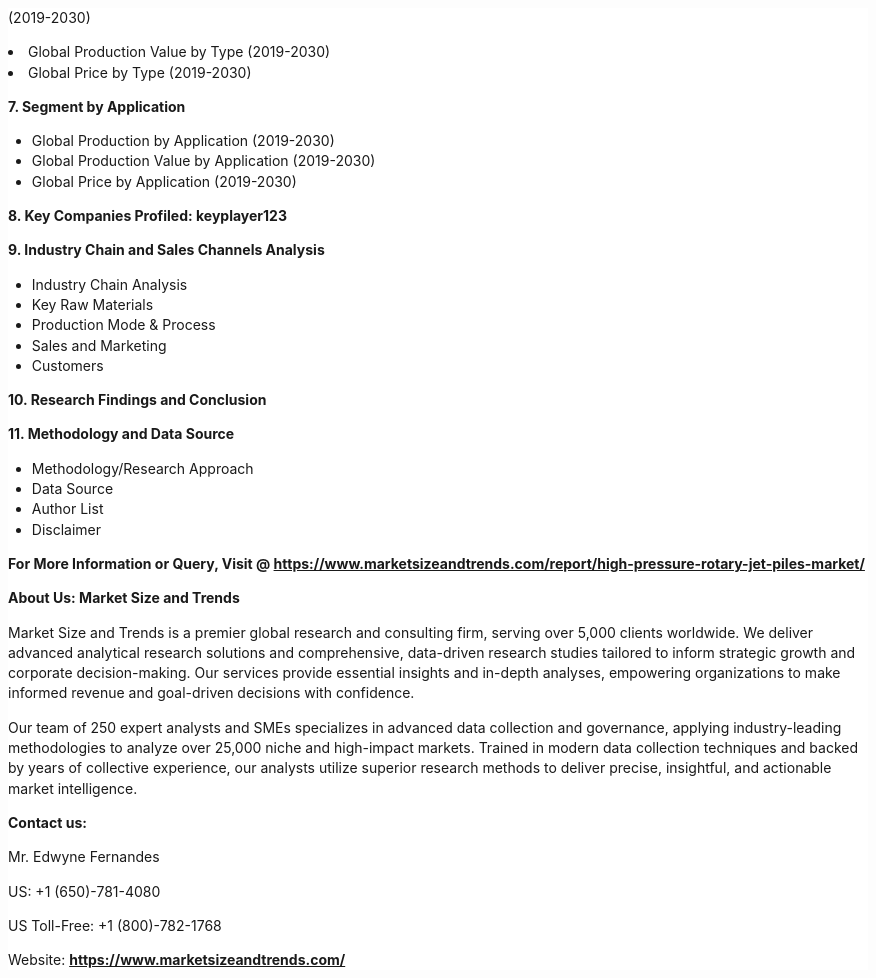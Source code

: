 (2019-2030)</li><li>Global Production Value by Type (2019-2030)</li><li>Global Price by Type (2019-2030)</li></ul><p><strong>7. Segment by Application</strong></p><ul><li>Global Production by Application (2019-2030)</li><li>Global Production Value by Application (2019-2030)</li><li>Global Price by Application (2019-2030)</li></ul><p><strong>8. Key Companies Profiled: keyplayer123</strong></p><p><strong>9. Industry Chain and Sales Channels Analysis</strong></p><ul><li>Industry Chain Analysis</li><li>Key Raw Materials</li><li>Production Mode &amp; Process</li><li>Sales and Marketing</li><li>Customers</li></ul><p><strong>10. Research Findings and Conclusion</strong></p><p><strong>11. Methodology and Data Source</strong></p><ul><li>Methodology/Research Approach</li><li>Data Source</li><li>Author List</li><li>Disclaimer</li></ul></p><p><strong>For More Information or Query, Visit @ <a href="https://www.marketsizeandtrends.com/report/high-pressure-rotary-jet-piles-market/">https://www.marketsizeandtrends.com/report/high-pressure-rotary-jet-piles-market/</a></strong></p><p><strong>About Us: Market Size and Trends</strong></p><p>Market Size and Trends is a premier global research and consulting firm, serving over 5,000 clients worldwide. We deliver advanced analytical research solutions and comprehensive, data-driven research studies tailored to inform strategic growth and corporate decision-making. Our services provide essential insights and in-depth analyses, empowering organizations to make informed revenue and goal-driven decisions with confidence.</p><p>Our team of 250 expert analysts and SMEs specializes in advanced data collection and governance, applying industry-leading methodologies to analyze over 25,000 niche and high-impact markets. Trained in modern data collection techniques and backed by years of collective experience, our analysts utilize superior research methods to deliver precise, insightful, and actionable market intelligence.</p><p><strong>Contact us:</strong></p><p>Mr. Edwyne Fernandes</p><p>US: +1 (650)-781-4080</p><p>US Toll-Free: +1 (800)-782-1768</p><p>Website: <strong><a href="https://www.marketsizeandtrends.com/">https://www.marketsizeandtrends.com/</a></strong></p>
